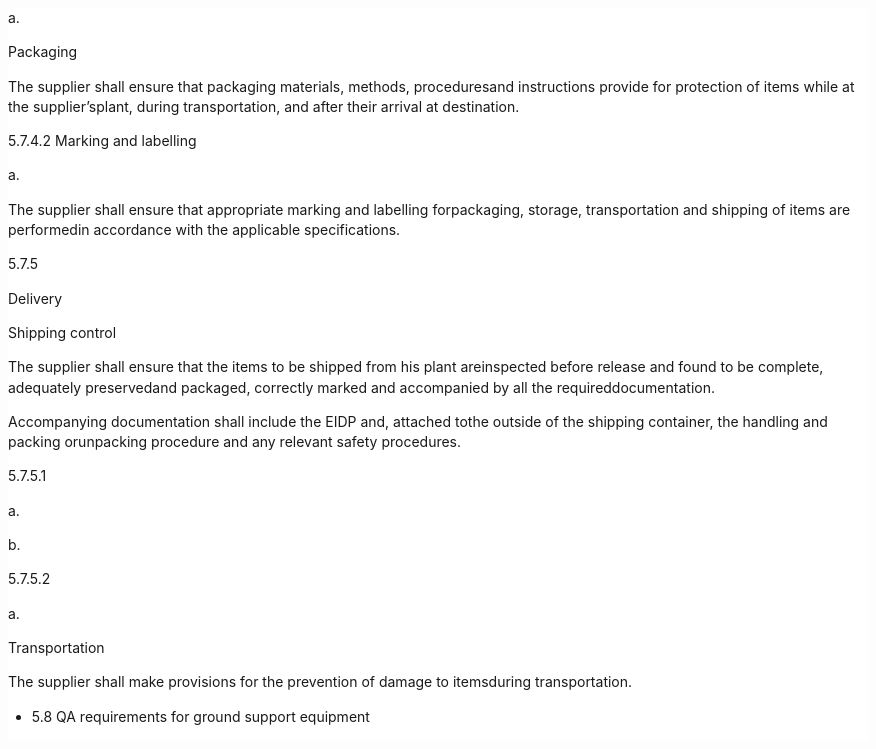 a.

Packaging

The supplier shall ensure that packaging materials, methods, proceduresand  instructions  provide  for  protection  of  items  while  at  the  supplier’splant, during transportation, and after their arrival at destination.

5.7.4.2  Marking and labelling

a.

The  supplier  shall  ensure  that  appropriate  marking  and  labelling  forpackaging, storage, transportation and shipping of items are performedin accordance with the applicable specifications.

5.7.5

Delivery

Shipping control

The supplier shall ensure that the items to be shipped from his plant areinspected before release and found to be complete, adequately preservedand  packaged,  correctly  marked  and  accompanied  by  all  the  requireddocumentation.

Accompanying  documentation  shall  include  the  EIDP  and,  attached  tothe  outside  of  the  shipping  container,  the  handling  and  packing  orunpacking procedure and any relevant safety procedures.

5.7.5.1

a.

b.

5.7.5.2

a.

Transportation

The supplier shall make provisions for the prevention of damage to itemsduring transportation.

- 5.8  QA requirements for ground support equipment

<table align="center">
	<tr align="center">
	</tr>
	<tr align="center">
	</tr>
	<tr align="center">
	</tr>
	<tr align="center">
	</tr>
	<tr align="center">
	</tr>
	<tr align="center">
	</tr>
</table>

